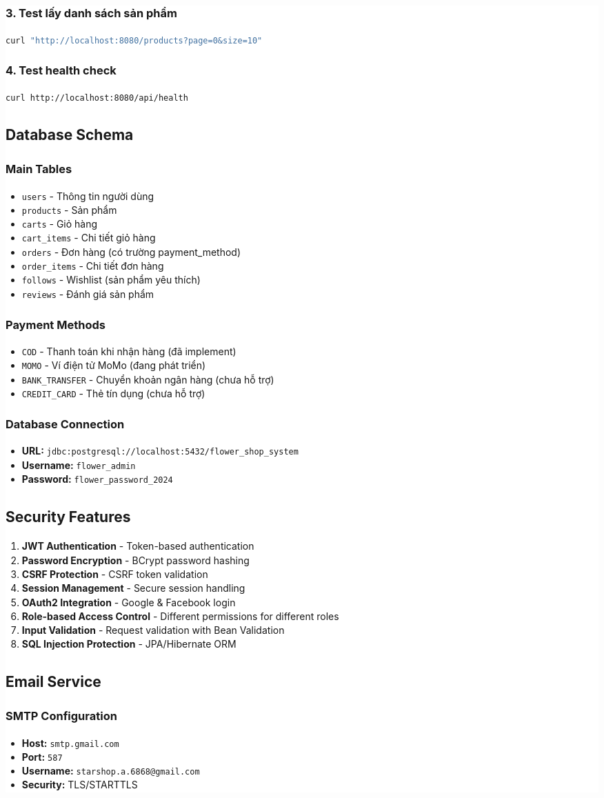 ### 3. Test lấy danh sách sản phẩm
```bash
curl "http://localhost:8080/products?page=0&size=10"
```

### 4. Test health check
```bash
curl http://localhost:8080/api/health
```

## Database Schema

### Main Tables
- `users` - Thông tin người dùng
- `products` - Sản phẩm
- `carts` - Giỏ hàng
- `cart_items` - Chi tiết giỏ hàng
- `orders` - Đơn hàng (có trường payment_method)
- `order_items` - Chi tiết đơn hàng
- `follows` - Wishlist (sản phẩm yêu thích)
- `reviews` - Đánh giá sản phẩm

### Payment Methods
- `COD` - Thanh toán khi nhận hàng (đã implement)
- `MOMO` - Ví điện tử MoMo (đang phát triển)
- `BANK_TRANSFER` - Chuyển khoản ngân hàng (chưa hỗ trợ)
- `CREDIT_CARD` - Thẻ tín dụng (chưa hỗ trợ)

### Database Connection
- **URL:** `jdbc:postgresql://localhost:5432/flower_shop_system`
- **Username:** `flower_admin`
- **Password:** `flower_password_2024`

## Security Features

1. **JWT Authentication** - Token-based authentication
2. **Password Encryption** - BCrypt password hashing
3. **CSRF Protection** - CSRF token validation
4. **Session Management** - Secure session handling
5. **OAuth2 Integration** - Google & Facebook login
6. **Role-based Access Control** - Different permissions for different roles
7. **Input Validation** - Request validation with Bean Validation
8. **SQL Injection Protection** - JPA/Hibernate ORM

## Email Service

### SMTP Configuration
- **Host:** `smtp.gmail.com`
- **Port:** `587`
- **Username:** `starshop.a.6868@gmail.com`
- **Security:** TLS/STARTTLS
